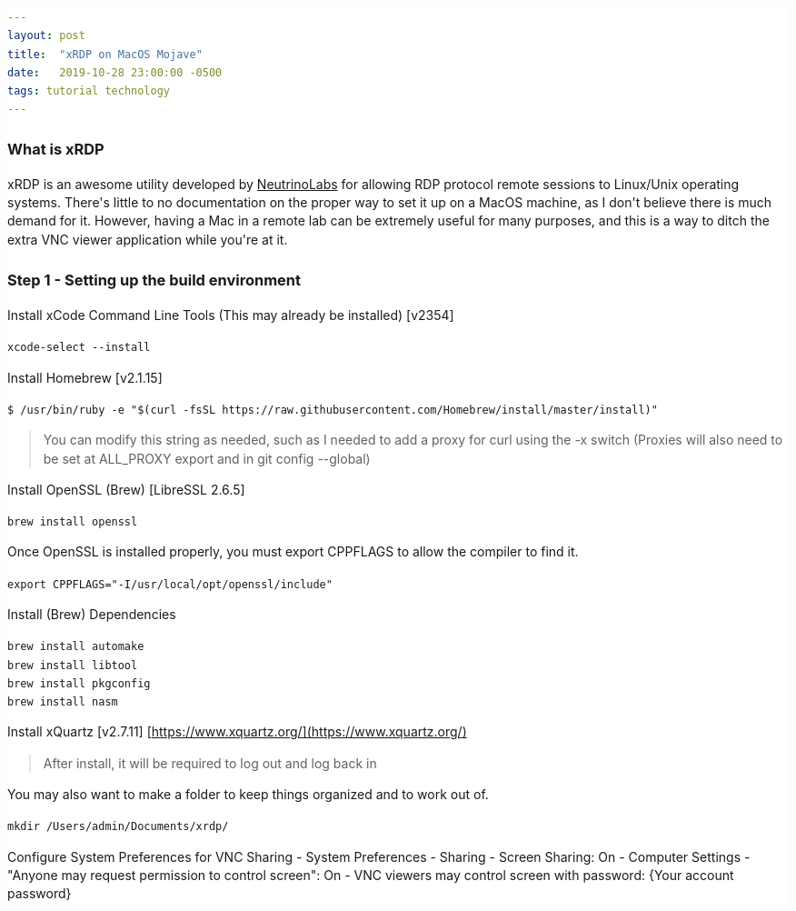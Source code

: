 ```yaml
---
layout: post
title:  "xRDP on MacOS Mojave"
date:   2019-10-28 23:00:00 -0500
tags: tutorial technology
---
```

### What is xRDP
xRDP is an awesome utility developed by [NeutrinoLabs](https://github.com/neutrinolabs/) for allowing RDP protocol remote sessions to Linux/Unix operating systems. There's little to no documentation on the proper way to set it up on a MacOS machine, as I don't believe there is much demand for it. However, having a Mac in a remote lab can be extremely useful for many purposes, and this is a way to ditch the extra VNC viewer application while you're at it.

### Step 1 - Setting up the build environment
Install xCode Command Line Tools (This may already be installed) [v2354]
```
xcode-select --install
```

Install Homebrew [v2.1.15]
```
$ /usr/bin/ruby -e "$(curl -fsSL https://raw.githubusercontent.com/Homebrew/install/master/install)"
```
> You can modify this string as needed, such as I needed to add a proxy for curl using the -x switch (Proxies will also need to be set at ALL_PROXY export and in git config --global)

Install OpenSSL (Brew) [LibreSSL 2.6.5]
```
brew install openssl
```

Once OpenSSL is installed properly, you must export CPPFLAGS to allow the compiler to find it.
```
export CPPFLAGS="-I/usr/local/opt/openssl/include"
```

Install (Brew) Dependencies
```
brew install automake
brew install libtool
brew install pkgconfig
brew install nasm
```

Install xQuartz [v2.7.11]
[https://www.xquartz.org/](https://www.xquartz.org/)
> After install, it will be required to log out and log back in

You may also want to make a folder to keep things organized and to work out of.
```
mkdir /Users/admin/Documents/xrdp/
```
Configure System Preferences for VNC Sharing
    - System Preferences
    - Sharing
    - Screen Sharing: On
    - Computer Settings
    - "Anyone may request permission to control screen": On
    - VNC viewers may control screen with password: {Your account password}
